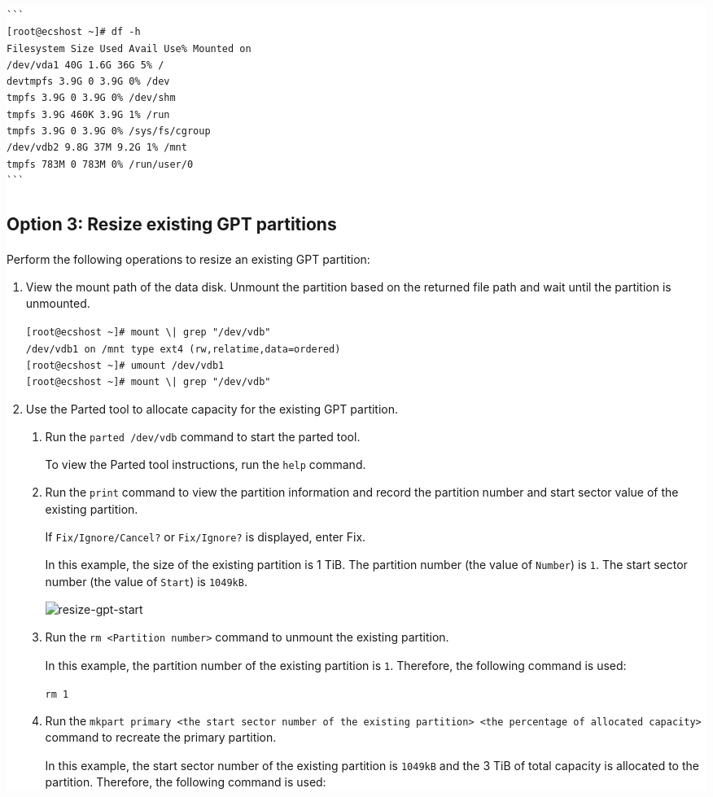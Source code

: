     ```
    [root@ecshost ~]# df -h
    Filesystem Size Used Avail Use% Mounted on
    /dev/vda1 40G 1.6G 36G 5% /
    devtmpfs 3.9G 0 3.9G 0% /dev
    tmpfs 3.9G 0 3.9G 0% /dev/shm
    tmpfs 3.9G 460K 3.9G 1% /run
    tmpfs 3.9G 0 3.9G 0% /sys/fs/cgroup
    /dev/vdb2 9.8G 37M 9.2G 1% /mnt
    tmpfs 783M 0 783M 0% /run/user/0
    ```


## Option 3: Resize existing GPT partitions

Perform the following operations to resize an existing GPT partition:

1.  View the mount path of the data disk. Unmount the partition based on the returned file path and wait until the partition is unmounted.

    ```
    [root@ecshost ~]# mount \| grep "/dev/vdb"
    /dev/vdb1 on /mnt type ext4 (rw,relatime,data=ordered)
    [root@ecshost ~]# umount /dev/vdb1
    [root@ecshost ~]# mount \| grep "/dev/vdb"
    ```

2.  Use the Parted tool to allocate capacity for the existing GPT partition.

    1.  Run the `parted /dev/vdb` command to start the parted tool.

        To view the Parted tool instructions, run the `help` command.

    2.  Run the `print` command to view the partition information and record the partition number and start sector value of the existing partition.

        If `Fix/Ignore/Cancel?` or `Fix/Ignore?` is displayed, enter Fix.

        In this example, the size of the existing partition is 1 TiB. The partition number \(the value of `Number`\) is `1`. The start sector number \(the value of `Start`\) is `1049kB`.

        ![resize-gpt-start](https://static-aliyun-doc.oss-cn-hangzhou.aliyuncs.com/assets/img/en-US/1314488951/p70886.png)

    3.  Run the `rm <Partition number>` command to unmount the existing partition.

        In this example, the partition number of the existing partition is `1`. Therefore, the following command is used:

        ```
        rm 1
        ```

    4.  Run the `mkpart primary <the start sector number of the existing partition> <the percentage of allocated capacity>` command to recreate the primary partition.

        In this example, the start sector number of the existing partition is `1049kB` and the 3 TiB of total capacity is allocated to the partition. Therefore, the following command is used:
